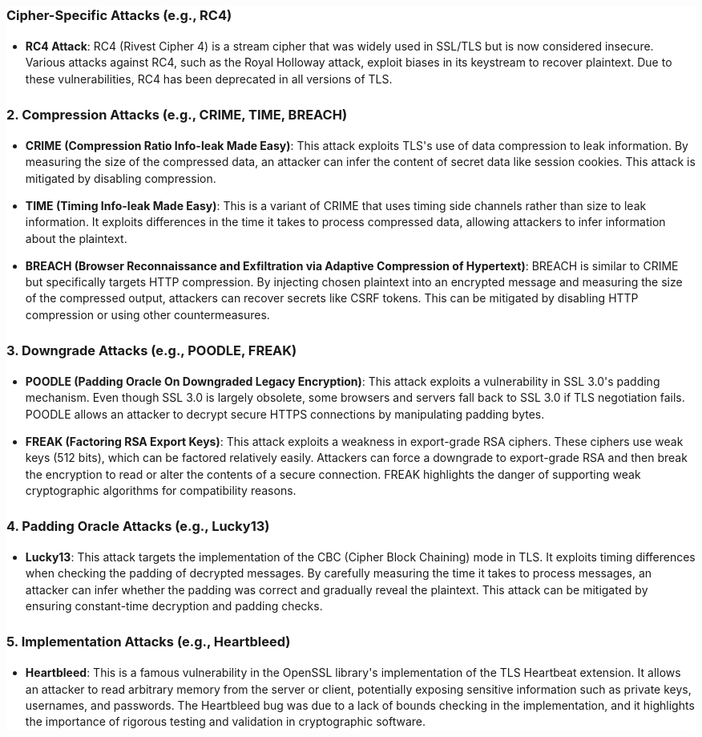 ### Cipher-Specific Attacks (e.g., RC4)

- **RC4 Attack**: RC4 (Rivest Cipher 4) is a stream cipher that was widely used in SSL/TLS but is now considered insecure. Various attacks against RC4, such as the Royal Holloway attack, exploit biases in its keystream to recover plaintext. Due to these vulnerabilities, RC4 has been deprecated in all versions of TLS.

### 2. Compression Attacks (e.g., CRIME, TIME, BREACH)

- **CRIME (Compression Ratio Info-leak Made Easy)**: This attack exploits TLS's use of data compression to leak information. By measuring the size of the compressed data, an attacker can infer the content of secret data like session cookies. This attack is mitigated by disabling compression.
    
- **TIME (Timing Info-leak Made Easy)**: This is a variant of CRIME that uses timing side channels rather than size to leak information. It exploits differences in the time it takes to process compressed data, allowing attackers to infer information about the plaintext.
    
- **BREACH (Browser Reconnaissance and Exfiltration via Adaptive Compression of Hypertext)**: BREACH is similar to CRIME but specifically targets HTTP compression. By injecting chosen plaintext into an encrypted message and measuring the size of the compressed output, attackers can recover secrets like CSRF tokens. This can be mitigated by disabling HTTP compression or using other countermeasures.
    

### 3. Downgrade Attacks (e.g., POODLE, FREAK)

- **POODLE (Padding Oracle On Downgraded Legacy Encryption)**: This attack exploits a vulnerability in SSL 3.0's padding mechanism. Even though SSL 3.0 is largely obsolete, some browsers and servers fall back to SSL 3.0 if TLS negotiation fails. POODLE allows an attacker to decrypt secure HTTPS connections by manipulating padding bytes.
    
- **FREAK (Factoring RSA Export Keys)**: This attack exploits a weakness in export-grade RSA ciphers. These ciphers use weak keys (512 bits), which can be factored relatively easily. Attackers can force a downgrade to export-grade RSA and then break the encryption to read or alter the contents of a secure connection. FREAK highlights the danger of supporting weak cryptographic algorithms for compatibility reasons.
    

### 4. Padding Oracle Attacks (e.g., Lucky13)

- **Lucky13**: This attack targets the implementation of the CBC (Cipher Block Chaining) mode in TLS. It exploits timing differences when checking the padding of decrypted messages. By carefully measuring the time it takes to process messages, an attacker can infer whether the padding was correct and gradually reveal the plaintext. This attack can be mitigated by ensuring constant-time decryption and padding checks.

### 5. Implementation Attacks (e.g., Heartbleed)

- **Heartbleed**: This is a famous vulnerability in the OpenSSL library's implementation of the TLS Heartbeat extension. It allows an attacker to read arbitrary memory from the server or client, potentially exposing sensitive information such as private keys, usernames, and passwords. The Heartbleed bug was due to a lack of bounds checking in the implementation, and it highlights the importance of rigorous testing and validation in cryptographic software.
